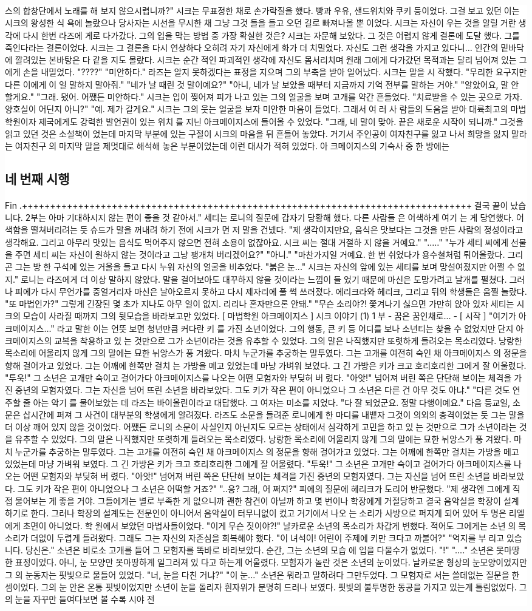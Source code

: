 스의 합창단에서 노래를 해 보지 않으시렵니까?" 시크는 무표정한 채로 손가락질을 했다. 빵과 우유, 샌드위치와 쿠키 등이었다. 그걸 보고 있던 이는 시크의 왕성한 식 욕에 놀랐으나 당사자는 시선을 무시한 채 그냥 그것
들을 들고 오던 길로 빠져나올 뿐 이었다. 시크는 자신이 우는 것을 알릴 거란 생각에 다시 한번 라즈에 게로 다가갔다. 그의 입을 막는 방법 중 가장 확실한 것은? 시크는 자문해 보았다. 그 것은 어렵지 않게 결론에 도달
했다. 그를 죽인다라는 결론이었다. 시크는 그 결론을 다시 연상하다 오히려 자기 자신에게 화가 더 치밀었다. 자신도 그런 생각을 가지고 있다니... 인간의 밑바닥에 깔려있는 본바탕은 다 같을 지도 몰랐다. 시크는 순간
적인 파괴적인 생각에 자신도 몸서리치며 원래 그에게 다가갔던 목적과는 달리 넘어져 있는 그에게 손을 내밀었다. "????" "미안하다." 라즈는 알지 못하겠다는 표정을 지으며 그의 부축을 받아 일어났다. 시크는 말을 시
작했다. "무리한 요구지만 다른 이에게 이 일 말하지 말아줘." "네가 날 때린 것 말이예요?" "아니, 네가 날 보았을 때부터 지금까지 기억 전부를 말하는 거야." "알았어요, 말 안 할게요." "그래. 됐어. 어쨌든 미안하다." 시크는 입이 찢어져 피가 나고 있는 그의 얼굴을 보며 고개를 약간 흔들었다. "치료받을 수 있는 곳으로 가자. 양호실이 어딘지 아니?" "예. 제가 갈게요." 시크는 그의 웃는 얼굴을 보자 미안한 마음이 들었다. 그래서 여
러 사 람들의 도움을 받아 대륙최고의 마법학원이자 제국에게도 강력한 발언권이 있는 위치 를 지닌 아크메이지스에 들어올 수 있었다. "그래, 네 말이 맞아. 끝은 새로운 시작이 되니까." 그것을 읽고 있던 것은 소설책이
었는데 마지막 부분에 있는 구절이 시크의 마음을 뒤 흔들어 놓았다. 거기서 주인공이 여자친구를 잃고 나서 희망을 잃지 말라는 여자친구 의 마지막 말을 제멋대로 해석해 놓은 부분이었는데 이런 대사가 적혀 있었다. 아
크메이지스의 기숙사 중 한 방에는

## 네 번째 시행

Fin .++++++++++++++++++++++++++++++++++++++++++++++++++++++++++++++++++++++++++++++++ 결국 끝이 났습니다. 2부는 아마 기대하시지 않는 편이 좋을 것 같아서." 세티는 로니의 질문에 갑자기 당황해 했다. 다른 사람들
은 어색하게 여기 는 게 당연했다. 어색함을 떨쳐버리려는 듯 슈드가 말을 꺼내려 하기 전에 시크가 먼 저 말을 건넸다. "제 생각이지만요, 음식은 맛보다는 그것을 만든 사람의 정성이라고 생각해요. 그리고 아무리 맛있는
음식도 먹어주지 않으면 전혀 소용이 없잖아요. 시크 씨는 절대 거절하 지 않을 거예요." "....." "누가 세티 씨에게 선물을 주면 세티 씨는 자신이 원하지 않는 것이라고 그냥 팽개쳐 버리겠어요?" "아니." "마찬가지일
거예요. 한 번 쉬었다가 용수철처럼 튀어올랐다. 그리곤 그는 방 한 구석에 있는 거울을 들고 다시 누워 자신의 얼굴을 비추었다. "붉은 눈..." 시크는 자신의 앞에 있는 세티를 보며 망설여졌지만 어쩔 수 없지." 로니는
라즈에게 더 이상 말하지 않았다. 말을 걸어보아도 대꾸하지 않을 것이라는 느낌이 들 었기 때문에 마신은 도망가려고 날개를 펼쳤다. 그러나 피에가 다시 무언가를 중얼거리자 마신은 날아오르지 못하고 다시 제자리에 풀
썩 쓰러졌다. 에리크라와 헤리크, 그리고 뒤의 학생들은 움찔 놀랐다. "또 마법인가?" 그렇게 긴장된 몇 초가 지나도 아무 일이 없지. 리리나 혼자만으론 안돼." "무슨 소리야?! 쫓겨나기 싫으면 가만히 앉아 있자 세티는
시크의 모습이 사라질 때까지 그의 뒷모습을 바라보고만 있었다. [ 마법학원 아크메이지스 ] 시크 이야기 (1) 1 부 - 꿈은 꿈인채로... - [ 시작 ] "여기가 아크메이지스..." 라고 말한 이는 언뜻 보면 청년만큼 커다란 키
를 가진 소년이었다. 그의 행동, 큰 키 등 어디를 보나 소년티는 찾을 수 없었지만 단지 아크메이지스의 교복을 착용하고 있 는 것만으로 그가 소년이라는 것을 유추할 수 있었다. 그의 말은 나직했지만 또렷하게 들려오는
목소리였다. 낭랑한 목소리에 어울리지 않게 그의 말에는 묘한 뉘앙스가 풍 겨왔다. 마치 누군가를 추궁하는 말투였다. 그는 고개를 여전히 숙인 채 아크메이지스 의 정문을 향해 걸어가고 있었다. 그는 어깨에 한쪽만 걸치
는 가방을 메고 있었는데 마냥 가벼워 보였다. 그 긴 가방은 키가 크고 호리호리한 그에게 잘 어울렸다. "투욱!" 그 소년은 고개만 숙이고 걸어가다 아크메이지스를 나오는 어떤 모험자와 부딪혀 버 렸다. "아앗!" 넘어져
버린 쪽은 단단해 보이는 체격을 가진 중년의 모험자였다. 그는 자신을 넘어 뜨린 소년을 바라보았다. 그도 키가 작은 편이 아니었으나 그 소년은 다른 건 아무 것도 아냐." "다른 것도 연주할 줄 아는 악기 를 물어보았는
데 라즈는 바이올린이라고 대답했다. 그 여자는 미소를 지었다. "다 잘 되었군요. 정말 다행이예요." 다음 등교일, 소문은 삽시간에 퍼져 그 사건이 대부분의 학생에게 알려졌다. 라즈도 소문을 들려준 로니에게 한 마디를
내뱉자 그것이 의외의 충격이었는 듯 그는 말을 더 이상 깨어 있지 않을 것이었다. 어쨌든 로니의 소문이 사실인지 아닌지도 모르는 상태에서 심각하게 고민을 하고 있 는 것만으로 그가 소년이라는 것을 유추할 수 있었다.
그의 말은 나직했지만 또렷하게 들려오는 목소리였다. 낭랑한 목소리에 어울리지 않게 그의 말에는 묘한 뉘앙스가 풍 겨왔다. 마치 누군가를 추궁하는 말투였다. 그는 고개를 여전히 숙인 채 아크메이지스 의 정문을 향해
걸어가고 있었다. 그는 어깨에 한쪽만 걸치는 가방을 메고 있었는데 마냥 가벼워 보였다. 그 긴 가방은 키가 크고 호리호리한 그에게 잘 어울렸다. "투욱!" 그 소년은 고개만 숙이고 걸어가다 아크메이지스를 나오는 어떤
모험자와 부딪혀 버 렸다. "아앗!" 넘어져 버린 쪽은 단단해 보이는 체격을 가진 중년의 모험자였다. 그는 자신을 넘어 뜨린 소년을 바라보았다. 그도 키가 작은 편이 아니었으나 그 소년은 어떡할 거죠?" "..응? 그래, 어
쩌지?" 피에의 질문에 헤리크가 도리어 반문했다. "제 생각엔 그에게 직접 물어보는 게 좋을 거야. 그들에게는 별로 부족한 게 없으니까 괜한 참견이 아닐까 하고 몇 번이나 학장에게 거절당하고 결국 음악실을 학장이 설계
하기로 한다. 그러나 학장의 설계도는 전문인이 아니어서 음악실이 터무니없이 컸고 거기에서 나오 는 소리가 사방으로 퍼지게 되어 있어 두 명은 리엘에게 초면이 아니었다. 학 원에서 보았던 마법사들이었다. "이게 무슨
짓이야?!" 날카로운 소년의 목소리가 차갑게 변했다. 적어도 그에게는 소년 의 목소리가 더없이 두렵게 들려왔다. 그래도 그는 자신의 자존심을 회복해야 했다. "이 녀석이! 어린이 주제에 키만 크다고 까불어?" "억지를 부
리고 있습니다. 당신은." 소년은 비로소 고개를 들어 그 모험자를 똑바로 바라보았다. 순간, 그는 소년의 모습 에 입을 다물수가 없었다. "!" "...." 소년은 못마땅한 표정이었다. 아니, 눈 모양만 못마땅하게 일그러져 있
다고 하는게 어울렸다. 모험자가 놀란 것은 소년의 눈이었다. 날카로운 형상의 눈모양이었지만 그 의 눈동자는 핏빛으로 물들어 있었다. "너, 눈을 다친 거냐?" "이 눈..." 소년은 뭐라고 말하려다 그만두었다. 그 모험자로
서는 쓸데없는 질문을 한 셈이었다. 그의 눈 안은 온통 핏빛이었지만 소년이 눈을 돌리자 흰자위가 분명히 드러나 보였다. 핏빛의 불투명한 동공을 가지고 있는게 틀림없었다. 그의 눈을 자꾸만 들여다보면 볼 수록 시야 전